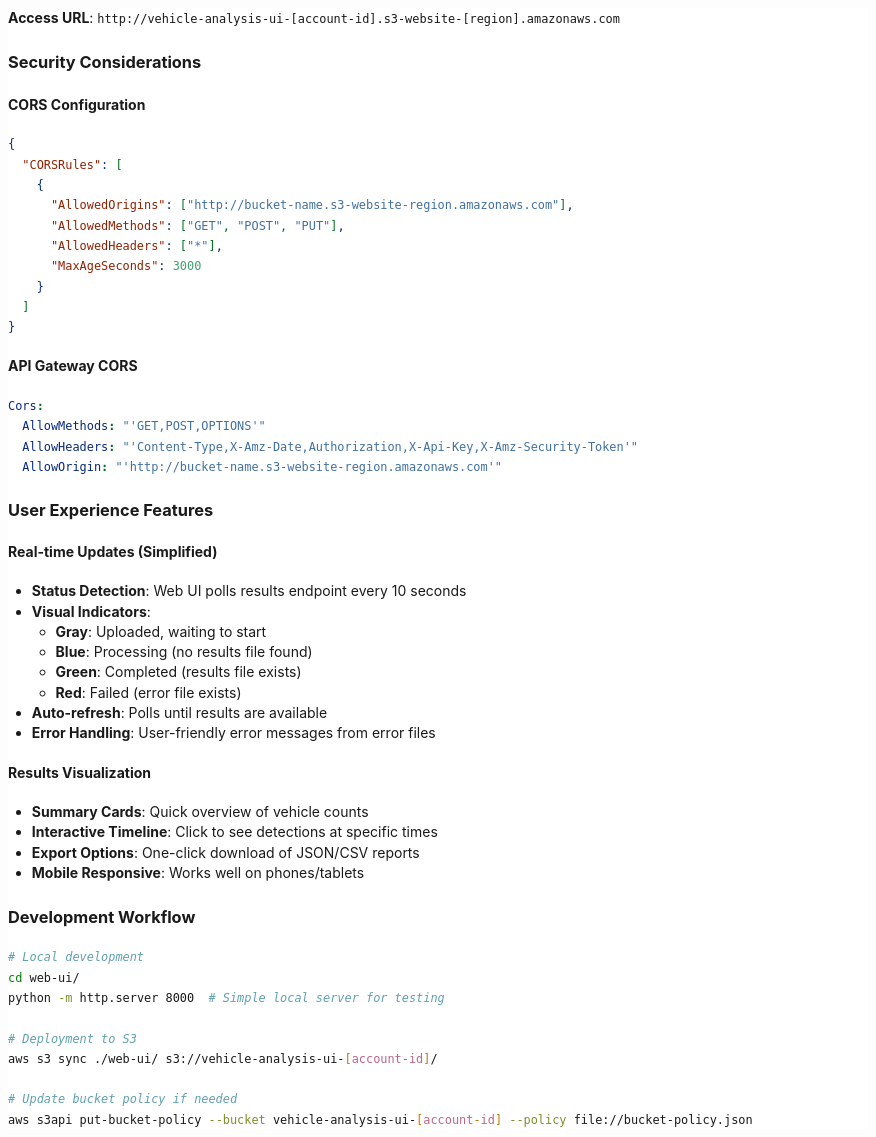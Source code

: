 **Access URL**: `http://vehicle-analysis-ui-[account-id].s3-website-[region].amazonaws.com`

### Security Considerations

#### CORS Configuration
```json
{
  "CORSRules": [
    {
      "AllowedOrigins": ["http://bucket-name.s3-website-region.amazonaws.com"],
      "AllowedMethods": ["GET", "POST", "PUT"],
      "AllowedHeaders": ["*"],
      "MaxAgeSeconds": 3000
    }
  ]
}
```

#### API Gateway CORS
```yaml
Cors:
  AllowMethods: "'GET,POST,OPTIONS'"
  AllowHeaders: "'Content-Type,X-Amz-Date,Authorization,X-Api-Key,X-Amz-Security-Token'"
  AllowOrigin: "'http://bucket-name.s3-website-region.amazonaws.com'"
```

### User Experience Features

#### Real-time Updates (Simplified)
- **Status Detection**: Web UI polls results endpoint every 10 seconds
- **Visual Indicators**: 
  - **Gray**: Uploaded, waiting to start
  - **Blue**: Processing (no results file found)
  - **Green**: Completed (results file exists)
  - **Red**: Failed (error file exists)
- **Auto-refresh**: Polls until results are available
- **Error Handling**: User-friendly error messages from error files

#### Results Visualization
- **Summary Cards**: Quick overview of vehicle counts
- **Interactive Timeline**: Click to see detections at specific times
- **Export Options**: One-click download of JSON/CSV reports
- **Mobile Responsive**: Works well on phones/tablets

### Development Workflow
```bash
# Local development
cd web-ui/
python -m http.server 8000  # Simple local server for testing

# Deployment to S3
aws s3 sync ./web-ui/ s3://vehicle-analysis-ui-[account-id]/

# Update bucket policy if needed
aws s3api put-bucket-policy --bucket vehicle-analysis-ui-[account-id] --policy file://bucket-policy.json
```
